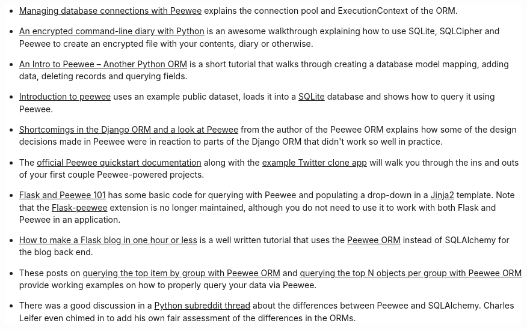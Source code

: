 * [Managing database connections with Peewee](http://charlesleifer.com/blog/managing-database-connections-with-peewee/)
  explains the connection pool and ExecutionContext of the ORM.

* [An encrypted command-line diary with Python](http://charlesleifer.com/blog/dear-diary-an-encrypted-command-line-diary-with-python/)
  is an awesome walkthrough explaining how to use SQLite, SQLCipher and
  Peewee to create an encrypted file with your contents, diary or otherwise.

* [An Intro to Peewee – Another Python ORM](http://www.blog.pythonlibrary.org/2014/07/17/an-intro-to-peewee-another-python-orm/)
  is a short tutorial that walks through creating a database model mapping,
  adding data, deleting records and querying fields.

* [Introduction to peewee](http://jonathansoma.com/tutorials/webapps/intro-to-peewee/)
  uses an example public dataset, loads it into a [SQLite](/sqlite.html)
  database and shows how to query it using Peewee.

* [Shortcomings in the Django ORM and a look at Peewee](http://charlesleifer.com/blog/shortcomings-in-the-django-orm-and-a-look-at-peewee-a-lightweight-alternative/)
  from the author of the Peewee ORM explains how some of the design
  decisions made in Peewee were in reaction to parts of the Django ORM
  that didn't work so well in practice.

* The [official Peewee quickstart documentation](http://docs.peewee-orm.com/en/latest/peewee/quickstart.html)
  along with the 
  [example Twitter clone app](http://docs.peewee-orm.com/en/latest/peewee/example.html)
  will walk you through the ins and outs of your first couple Peewee-powered
  projects.

* [Flask and Peewee 101](https://benjaminjchapman.wordpress.com/2014/01/14/flask-and-peewee-101/)
  has some basic code for querying with Peewee and populating a drop-down in
  a [Jinja2](/jinja2.html) template. Note that the 
  [Flask-peewee](http://flask-peewee.readthedocs.io/en/latest/) extension
  is no longer maintained, although you do not need to use it to work with
  both Flask and Peewee in an application.

* [How to make a Flask blog in one hour or less](http://charlesleifer.com/blog/how-to-make-a-flask-blog-in-one-hour-or-less/)
  is a well written tutorial that uses the
  [Peewee ORM](https://peewee.readthedocs.org/en/latest/) instead of
  SQLAlchemy for the blog back end.

* These posts on 
  [querying the top item by group with Peewee ORM](http://charlesleifer.com/blog/techniques-for-querying-lists-of-objects-and-determining-the-top-related-item/) 
  and 
  [querying the top N objects per group with Peewee ORM](http://charlesleifer.com/blog/querying-the-top-n-objects-per-group-with-peewee-orm/)
  provide working examples on how to properly query your data via Peewee.

* There was a good discussion in a 
  [Python subreddit thread](https://www.reddit.com/r/Python/comments/4tnqai/choosing_a_python_ormpeewee_vs_sqlalchemy/)
  about the differences between Peewee and SQLAlchemy. Charles Leifer 
  even chimed in to add his own fair assessment of the differences in the
  ORMs.

